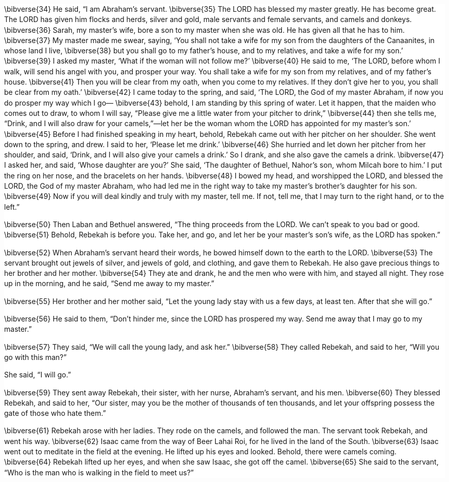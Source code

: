 \bibverse{34} He said, “I am Abraham’s servant. \bibverse{35} The LORD has blessed my master greatly. He has become great. The LORD has given him flocks and herds, silver and gold, male servants and female servants, and camels and donkeys. \bibverse{36} Sarah, my master’s wife, bore a son to my master when she was old. He has given all that he has to him. \bibverse{37} My master made me swear, saying, ‘You shall not take a wife for my son from the daughters of the Canaanites, in whose land I live, \bibverse{38} but you shall go to my father’s house, and to my relatives, and take a wife for my son.’ \bibverse{39} I asked my master, ‘What if the woman will not follow me?’ \bibverse{40} He said to me, ‘The LORD, before whom I walk, will send his angel with you, and prosper your way. You shall take a wife for my son from my relatives, and of my father’s house. \bibverse{41} Then you will be clear from my oath, when you come to my relatives. If they don’t give her to you, you shall be clear from my oath.’ \bibverse{42} I came today to the spring, and said, ‘The LORD, the God of my master Abraham, if now you do prosper my way which I go— \bibverse{43} behold, I am standing by this spring of water. Let it happen, that the maiden who comes out to draw, to whom I will say, “Please give me a little water from your pitcher to drink,” \bibverse{44} then she tells me, “Drink, and I will also draw for your camels,”—let her be the woman whom the LORD has appointed for my master’s son.’ \bibverse{45} Before I had finished speaking in my heart, behold, Rebekah came out with her pitcher on her shoulder. She went down to the spring, and drew. I said to her, ‘Please let me drink.’ \bibverse{46} She hurried and let down her pitcher from her shoulder, and said, ‘Drink, and I will also give your camels a drink.’ So I drank, and she also gave the camels a drink. \bibverse{47} I asked her, and said, ‘Whose daughter are you?’ She said, ‘The daughter of Bethuel, Nahor’s son, whom Milcah bore to him.’ I put the ring on her nose, and the bracelets on her hands. \bibverse{48} I bowed my head, and worshipped the LORD, and blessed the LORD, the God of my master Abraham, who had led me in the right way to take my master’s brother’s daughter for his son. \bibverse{49} Now if you will deal kindly and truly with my master, tell me. If not, tell me, that I may turn to the right hand, or to the left.” 

\bibverse{50} Then Laban and Bethuel answered, “The thing proceeds from the LORD. We can’t speak to you bad or good. \bibverse{51} Behold, Rebekah is before you. Take her, and go, and let her be your master’s son’s wife, as the LORD has spoken.” 

\bibverse{52} When Abraham’s servant heard their words, he bowed himself down to the earth to the LORD. \bibverse{53} The servant brought out jewels of silver, and jewels of gold, and clothing, and gave them to Rebekah. He also gave precious things to her brother and her mother. \bibverse{54} They ate and drank, he and the men who were with him, and stayed all night. They rose up in the morning, and he said, “Send me away to my master.” 

\bibverse{55} Her brother and her mother said, “Let the young lady stay with us a few days, at least ten. After that she will go.” 

\bibverse{56} He said to them, “Don’t hinder me, since the LORD has prospered my way. Send me away that I may go to my master.” 

\bibverse{57} They said, “We will call the young lady, and ask her.” \bibverse{58} They called Rebekah, and said to her, “Will you go with this man?” 

She said, “I will go.” 

\bibverse{59} They sent away Rebekah, their sister, with her nurse, Abraham’s servant, and his men. \bibverse{60} They blessed Rebekah, and said to her, “Our sister, may you be the mother of thousands of ten thousands, and let your offspring possess the gate of those who hate them.” 

\bibverse{61} Rebekah arose with her ladies. They rode on the camels, and followed the man. The servant took Rebekah, and went his way. \bibverse{62} Isaac came from the way of Beer Lahai Roi, for he lived in the land of the South. \bibverse{63} Isaac went out to meditate in the field at the evening. He lifted up his eyes and looked. Behold, there were camels coming. \bibverse{64} Rebekah lifted up her eyes, and when she saw Isaac, she got off the camel. \bibverse{65} She said to the servant, “Who is the man who is walking in the field to meet us?” 
